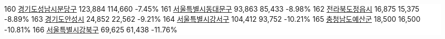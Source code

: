  <tr class="item">
    <td>160</td>
    <td><a href="/apt/경기도성남시분당구">경기도성남시분당구</a></td>
    <td>123,884</td>
    <td>114,660</td>
    <td>-7.45%</td>
  </tr>

  <tr class="item">
    <td>161</td>
    <td><a href="/apt/서울특별시동대문구">서울특별시동대문구</a></td>
    <td>93,863</td>
    <td>85,433</td>
    <td>-8.98%</td>
  </tr>

  <tr class="item">
    <td>162</td>
    <td><a href="/apt/전라북도정읍시">전라북도정읍시</a></td>
    <td>16,875</td>
    <td>15,375</td>
    <td>-8.89%</td>
  </tr>

  <tr class="item">
    <td>163</td>
    <td><a href="/apt/경기도안성시">경기도안성시</a></td>
    <td>24,852</td>
    <td>22,562</td>
    <td>-9.21%</td>
  </tr>

  <tr class="item">
    <td>164</td>
    <td><a href="/apt/서울특별시강서구">서울특별시강서구</a></td>
    <td>104,412</td>
    <td>93,752</td>
    <td>-10.21%</td>
  </tr>

  <tr class="item">
    <td>165</td>
    <td><a href="/apt/충청남도예산군">충청남도예산군</a></td>
    <td>18,500</td>
    <td>16,500</td>
    <td>-10.81%</td>
  </tr>

  <tr class="item">
    <td>166</td>
    <td><a href="/apt/서울특별시강북구">서울특별시강북구</a></td>
    <td>69,625</td>
    <td>61,438</td>
    <td>-11.76%</td>
  </tr>
